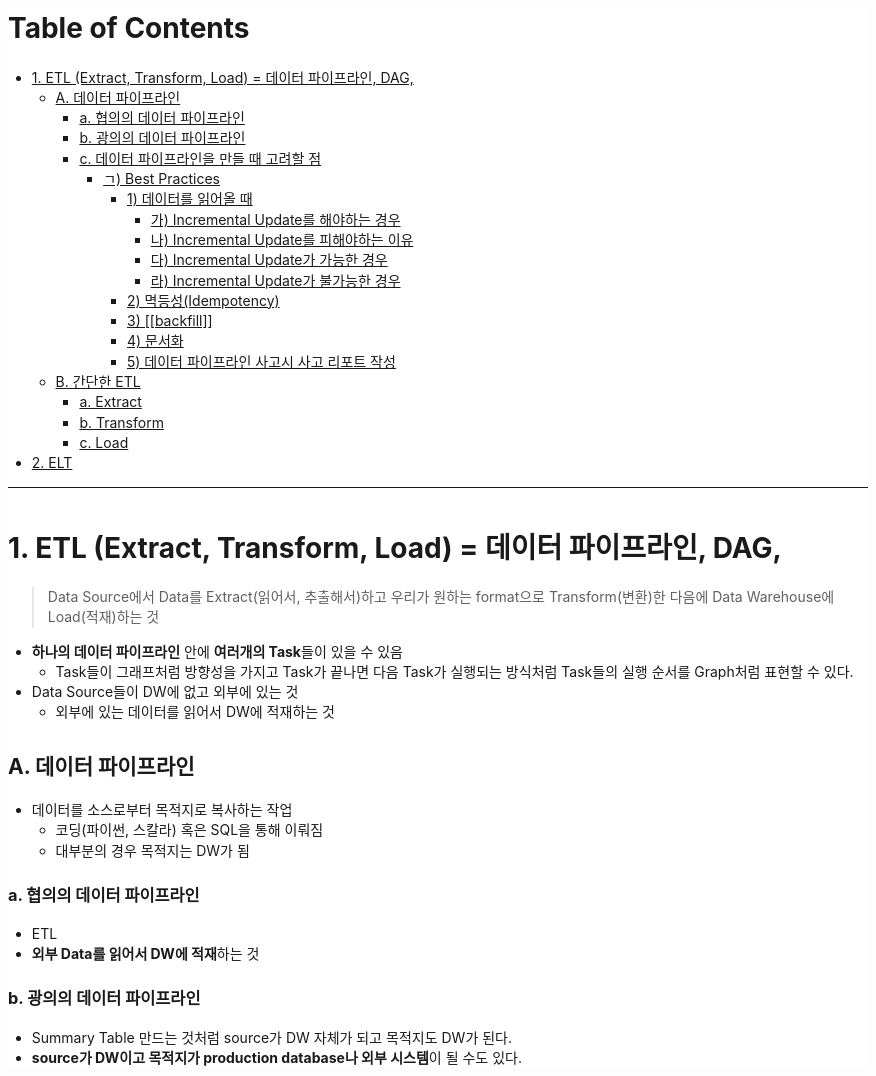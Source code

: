 # Table of Contents

- [1. ETL (Extract, Transform, Load) = 데이터 파이프라인, DAG,](#1-etl-extract-transform-load--데이터-파이프라인-dag)
    - [A. 데이터 파이프라인](#a-데이터-파이프라인)
        - [a. 협의의 데이터 파이프라인](#a-협의의-데이터-파이프라인)
        - [b. 광의의 데이터 파이프라인](#b-광의의-데이터-파이프라인)
        - [c. 데이터 파이프라인을 만들 때 고려할 점](#c-데이터-파이프라인을-만들-때-고려할-점)
            - [ㄱ) Best Practices](#ㄱ-best-practices)
                - [1) 데이터를 읽어올 때](#1-데이터를-읽어올-때)
                    - [가) Incremental Update를 해야하는 경우](#가-incremental-update를-해야하는-경우)
                    - [나) Incremental Update를 피해야하는 이유](#나-incremental-update를-피해야하는-이유)
                    - [다) Incremental Update가 가능한 경우](#다-incremental-update가-가능한-경우)
                    - [라) Incremental Update가 불가능한 경우](#라-incremental-update가-불가능한-경우)
                - [2) 멱등성(Idempotency)](#2-멱등성idempotency)
                - [3) [[backfill]]](#3-backfill)
                - [4) 문서화](#4-문서화)
                - [5) 데이터 파이프라인 사고시 사고 리포트 작성](#5-데이터-파이프라인-사고시-사고-리포트-작성)
    - [B. 간단한 ETL](#b-간단한-etl)
        - [a. Extract](#a-extract)
        - [b. Transform](#b-transform)
        - [c. Load](#c-load)
- [2. ELT](#2-elt)

---

# 1. ETL (Extract, Transform, Load) = 데이터 파이프라인, DAG,  

> Data Source에서 Data를 Extract(읽어서, 추출해서)하고 우리가 원하는 format으로 Transform(변환)한 다음에 Data Warehouse에 Load(적재)하는 것

- **하나의 데이터 파이프라인** 안에 **여러개의 Task**들이 있을 수 있음
	- Task들이 그래프처럼 방향성을 가지고 Task가 끝나면 다음 Task가 실행되는 방식처럼 Task들의 실행 순서를 Graph처럼 표현할 수 있다.
- Data Source들이 DW에 없고 외부에 있는 것
	- 외부에 있는 데이터를 읽어서 DW에 적재하는 것

## A. 데이터 파이프라인

- 데이터를 소스로부터 목적지로 복사하는 작업
	- 코딩(파이썬, 스칼라) 혹은 SQL을 통해 이뤄짐
	- 대부분의 경우 목적지는 DW가 됨

### a. 협의의 데이터 파이프라인

- ETL
- **외부 Data를 읽어서 DW에 적재**하는 것

### b. 광의의 데이터 파이프라인

- Summary Table 만드는 것처럼 source가 DW 자체가 되고 목적지도 DW가 된다.
- **source가 DW이고 목적지가 production database나 외부 시스템**이 될 수도 있다.
